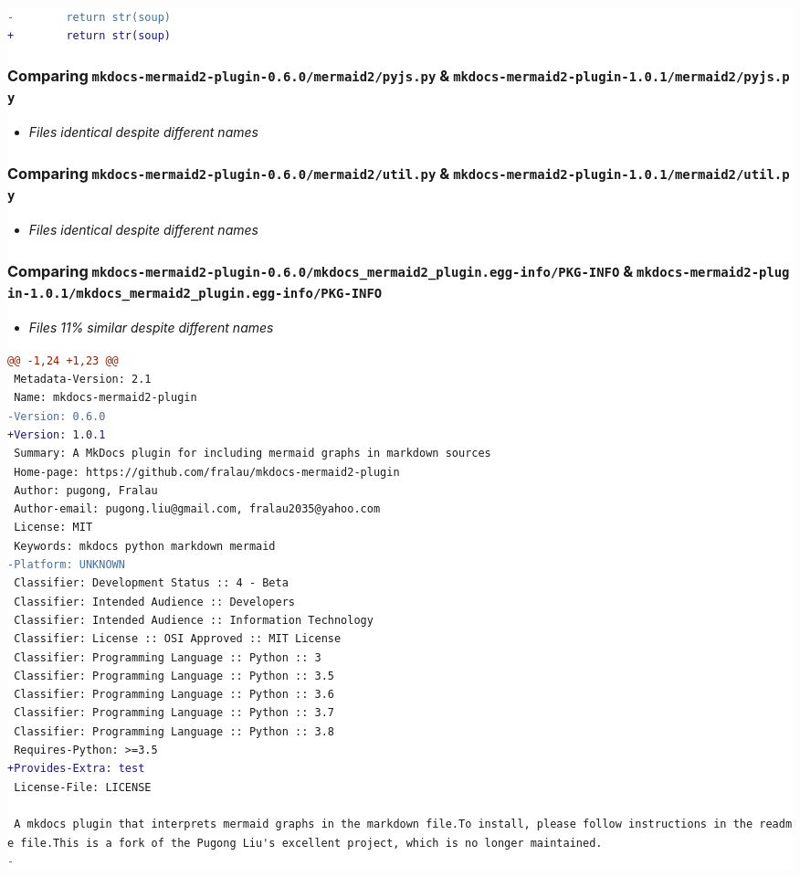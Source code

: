 ```diff
-        return str(soup)
+        return str(soup)
```

### Comparing `mkdocs-mermaid2-plugin-0.6.0/mermaid2/pyjs.py` & `mkdocs-mermaid2-plugin-1.0.1/mermaid2/pyjs.py`

 * *Files identical despite different names*

### Comparing `mkdocs-mermaid2-plugin-0.6.0/mermaid2/util.py` & `mkdocs-mermaid2-plugin-1.0.1/mermaid2/util.py`

 * *Files identical despite different names*

### Comparing `mkdocs-mermaid2-plugin-0.6.0/mkdocs_mermaid2_plugin.egg-info/PKG-INFO` & `mkdocs-mermaid2-plugin-1.0.1/mkdocs_mermaid2_plugin.egg-info/PKG-INFO`

 * *Files 11% similar despite different names*

```diff
@@ -1,24 +1,23 @@
 Metadata-Version: 2.1
 Name: mkdocs-mermaid2-plugin
-Version: 0.6.0
+Version: 1.0.1
 Summary: A MkDocs plugin for including mermaid graphs in markdown sources
 Home-page: https://github.com/fralau/mkdocs-mermaid2-plugin
 Author: pugong, Fralau
 Author-email: pugong.liu@gmail.com, fralau2035@yahoo.com
 License: MIT
 Keywords: mkdocs python markdown mermaid
-Platform: UNKNOWN
 Classifier: Development Status :: 4 - Beta
 Classifier: Intended Audience :: Developers
 Classifier: Intended Audience :: Information Technology
 Classifier: License :: OSI Approved :: MIT License
 Classifier: Programming Language :: Python :: 3
 Classifier: Programming Language :: Python :: 3.5
 Classifier: Programming Language :: Python :: 3.6
 Classifier: Programming Language :: Python :: 3.7
 Classifier: Programming Language :: Python :: 3.8
 Requires-Python: >=3.5
+Provides-Extra: test
 License-File: LICENSE
 
 A mkdocs plugin that interprets mermaid graphs in the markdown file.To install, please follow instructions in the readme file.This is a fork of the Pugong Liu's excellent project, which is no longer maintained.
-
```
